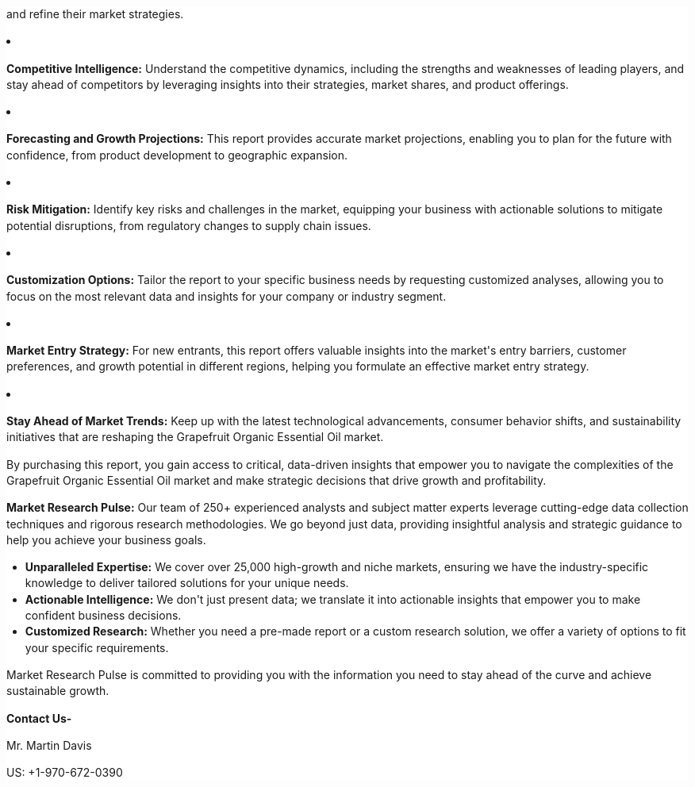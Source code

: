 and refine their market strategies.</p></li><li><p><strong>Competitive Intelligence:</strong> Understand the competitive dynamics, including the strengths and weaknesses of leading players, and stay ahead of competitors by leveraging insights into their strategies, market shares, and product offerings.</p></li><li><p><strong>Forecasting and Growth Projections:</strong> This report provides accurate market projections, enabling you to plan for the future with confidence, from product development to geographic expansion.</p></li><li><p><strong>Risk Mitigation:</strong> Identify key risks and challenges in the market, equipping your business with actionable solutions to mitigate potential disruptions, from regulatory changes to supply chain issues.</p></li><li><p><strong>Customization Options:</strong> Tailor the report to your specific business needs by requesting customized analyses, allowing you to focus on the most relevant data and insights for your company or industry segment.</p></li><li><p><strong>Market Entry Strategy:</strong> For new entrants, this report offers valuable insights into the market's entry barriers, customer preferences, and growth potential in different regions, helping you formulate an effective market entry strategy.</p></li><li><p><strong>Stay Ahead of Market Trends:</strong> Keep up with the latest technological advancements, consumer behavior shifts, and sustainability initiatives that are reshaping the Grapefruit Organic Essential Oil market.</p></li></ol><p>By purchasing this report, you gain access to critical, data-driven insights that empower you to navigate the complexities of the Grapefruit Organic Essential Oil market and make strategic decisions that drive growth and profitability.</p><p><strong>Market Research Pulse:</strong>&nbsp;Our team of 250+ experienced analysts and subject matter experts leverage cutting-edge data collection techniques and rigorous research methodologies. We go beyond just data, providing insightful analysis and strategic guidance to help you achieve your business goals.</p><ul><li><strong>Unparalleled Expertise:</strong>&nbsp;We cover over 25,000 high-growth and niche markets, ensuring we have the industry-specific knowledge to deliver tailored solutions for your unique needs.</li><li><strong>Actionable Intelligence:</strong>&nbsp;We don't just present data; we translate it into actionable insights that empower you to make confident business decisions.</li><li><strong>Customized Research:</strong>&nbsp;Whether you need a pre-made report or a custom research solution, we offer a variety of options to fit your specific requirements.</li></ul><p>Market Research Pulse is committed to providing you with the information you need to stay ahead of the curve and achieve sustainable growth.</p><p><strong>Contact Us-</strong></p><p>Mr. Martin Davis</p><p>US: +1-970-672-0390</p>
